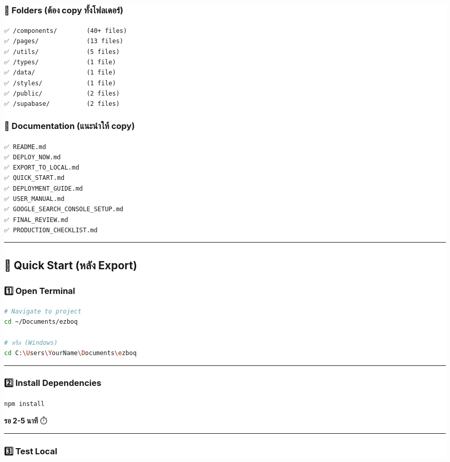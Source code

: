 ### 📁 Folders (ต้อง copy ทั้งโฟลเดอร์)

```
✅ /components/        (40+ files)
✅ /pages/             (13 files)
✅ /utils/             (5 files)
✅ /types/             (1 file)
✅ /data/              (1 file)
✅ /styles/            (1 file)
✅ /public/            (2 files)
✅ /supabase/          (2 files)
```

### 📖 Documentation (แนะนำให้ copy)

```
✅ README.md
✅ DEPLOY_NOW.md
✅ EXPORT_TO_LOCAL.md
✅ QUICK_START.md
✅ DEPLOYMENT_GUIDE.md
✅ USER_MANUAL.md
✅ GOOGLE_SEARCH_CONSOLE_SETUP.md
✅ FINAL_REVIEW.md
✅ PRODUCTION_CHECKLIST.md
```

---

## 🚀 Quick Start (หลัง Export)

### 1️⃣ Open Terminal

```bash
# Navigate to project
cd ~/Documents/ezboq

# หรือ (Windows)
cd C:\Users\YourName\Documents\ezboq
```

---

### 2️⃣ Install Dependencies

```bash
npm install
```

**รอ 2-5 นาที** ⏱️

---

### 3️⃣ Test Local
